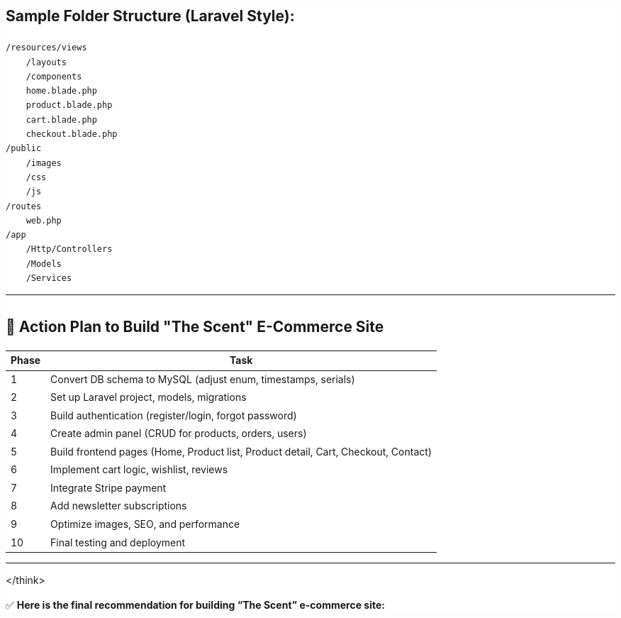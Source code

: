 
## Sample Folder Structure (Laravel Style):

```
/resources/views
    /layouts
    /components
    home.blade.php
    product.blade.php
    cart.blade.php
    checkout.blade.php
/public
    /images
    /css
    /js
/routes
    web.php
/app
    /Http/Controllers
    /Models
    /Services
```

---

## 🚀 Action Plan to Build "The Scent" E-Commerce Site

| Phase | Task                                                                                 |
|-------|--------------------------------------------------------------------------------------|
| 1     | Convert DB schema to MySQL (adjust enum, timestamps, serials)                       |
| 2     | Set up Laravel project, models, migrations                                           |
| 3     | Build authentication (register/login, forgot password)                              |
| 4     | Create admin panel (CRUD for products, orders, users)                               |
| 5     | Build frontend pages (Home, Product list, Product detail, Cart, Checkout, Contact)  |
| 6     | Implement cart logic, wishlist, reviews                                              |
| 7     | Integrate Stripe payment                                                             |
| 8     | Add newsletter subscriptions                                                         |
| 9     | Optimize images, SEO, and performance                                                |
| 10    | Final testing and deployment                                                         |

---

\<\/think\>

✅ **Here is the final recommendation for building “The Scent” e-commerce site:**
